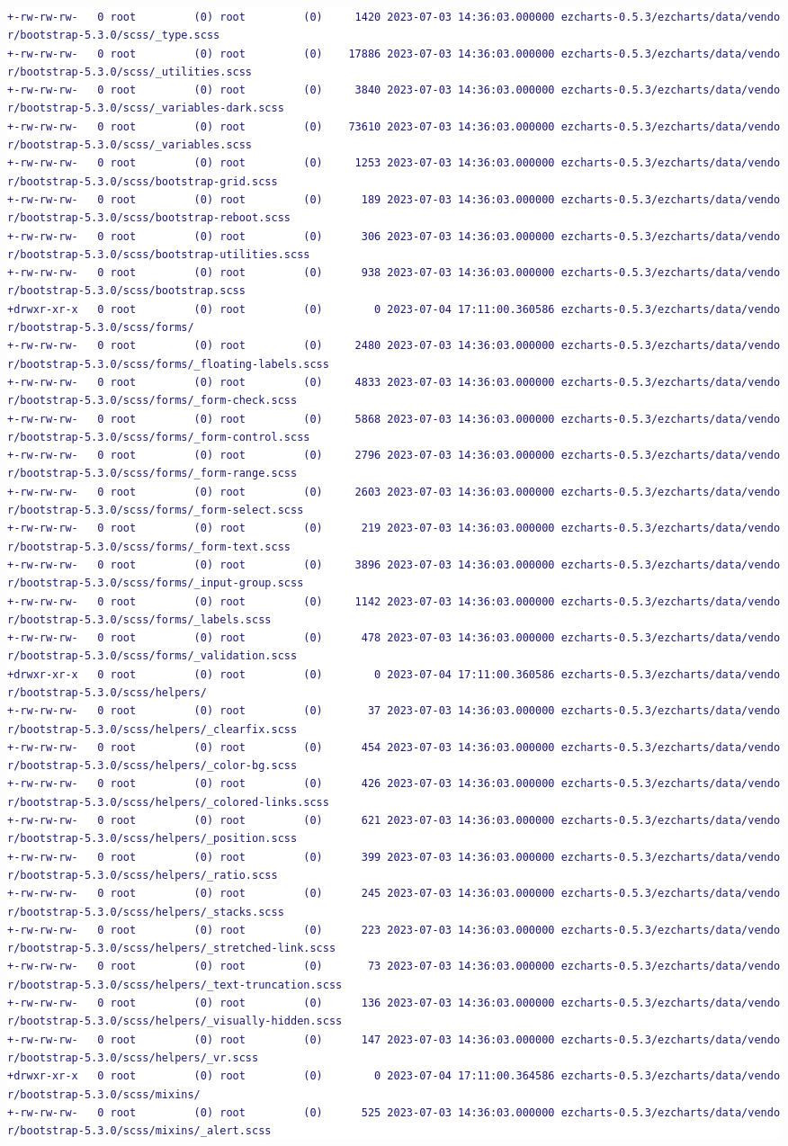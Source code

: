 ```diff
+-rw-rw-rw-   0 root         (0) root         (0)     1420 2023-07-03 14:36:03.000000 ezcharts-0.5.3/ezcharts/data/vendor/bootstrap-5.3.0/scss/_type.scss
+-rw-rw-rw-   0 root         (0) root         (0)    17886 2023-07-03 14:36:03.000000 ezcharts-0.5.3/ezcharts/data/vendor/bootstrap-5.3.0/scss/_utilities.scss
+-rw-rw-rw-   0 root         (0) root         (0)     3840 2023-07-03 14:36:03.000000 ezcharts-0.5.3/ezcharts/data/vendor/bootstrap-5.3.0/scss/_variables-dark.scss
+-rw-rw-rw-   0 root         (0) root         (0)    73610 2023-07-03 14:36:03.000000 ezcharts-0.5.3/ezcharts/data/vendor/bootstrap-5.3.0/scss/_variables.scss
+-rw-rw-rw-   0 root         (0) root         (0)     1253 2023-07-03 14:36:03.000000 ezcharts-0.5.3/ezcharts/data/vendor/bootstrap-5.3.0/scss/bootstrap-grid.scss
+-rw-rw-rw-   0 root         (0) root         (0)      189 2023-07-03 14:36:03.000000 ezcharts-0.5.3/ezcharts/data/vendor/bootstrap-5.3.0/scss/bootstrap-reboot.scss
+-rw-rw-rw-   0 root         (0) root         (0)      306 2023-07-03 14:36:03.000000 ezcharts-0.5.3/ezcharts/data/vendor/bootstrap-5.3.0/scss/bootstrap-utilities.scss
+-rw-rw-rw-   0 root         (0) root         (0)      938 2023-07-03 14:36:03.000000 ezcharts-0.5.3/ezcharts/data/vendor/bootstrap-5.3.0/scss/bootstrap.scss
+drwxr-xr-x   0 root         (0) root         (0)        0 2023-07-04 17:11:00.360586 ezcharts-0.5.3/ezcharts/data/vendor/bootstrap-5.3.0/scss/forms/
+-rw-rw-rw-   0 root         (0) root         (0)     2480 2023-07-03 14:36:03.000000 ezcharts-0.5.3/ezcharts/data/vendor/bootstrap-5.3.0/scss/forms/_floating-labels.scss
+-rw-rw-rw-   0 root         (0) root         (0)     4833 2023-07-03 14:36:03.000000 ezcharts-0.5.3/ezcharts/data/vendor/bootstrap-5.3.0/scss/forms/_form-check.scss
+-rw-rw-rw-   0 root         (0) root         (0)     5868 2023-07-03 14:36:03.000000 ezcharts-0.5.3/ezcharts/data/vendor/bootstrap-5.3.0/scss/forms/_form-control.scss
+-rw-rw-rw-   0 root         (0) root         (0)     2796 2023-07-03 14:36:03.000000 ezcharts-0.5.3/ezcharts/data/vendor/bootstrap-5.3.0/scss/forms/_form-range.scss
+-rw-rw-rw-   0 root         (0) root         (0)     2603 2023-07-03 14:36:03.000000 ezcharts-0.5.3/ezcharts/data/vendor/bootstrap-5.3.0/scss/forms/_form-select.scss
+-rw-rw-rw-   0 root         (0) root         (0)      219 2023-07-03 14:36:03.000000 ezcharts-0.5.3/ezcharts/data/vendor/bootstrap-5.3.0/scss/forms/_form-text.scss
+-rw-rw-rw-   0 root         (0) root         (0)     3896 2023-07-03 14:36:03.000000 ezcharts-0.5.3/ezcharts/data/vendor/bootstrap-5.3.0/scss/forms/_input-group.scss
+-rw-rw-rw-   0 root         (0) root         (0)     1142 2023-07-03 14:36:03.000000 ezcharts-0.5.3/ezcharts/data/vendor/bootstrap-5.3.0/scss/forms/_labels.scss
+-rw-rw-rw-   0 root         (0) root         (0)      478 2023-07-03 14:36:03.000000 ezcharts-0.5.3/ezcharts/data/vendor/bootstrap-5.3.0/scss/forms/_validation.scss
+drwxr-xr-x   0 root         (0) root         (0)        0 2023-07-04 17:11:00.360586 ezcharts-0.5.3/ezcharts/data/vendor/bootstrap-5.3.0/scss/helpers/
+-rw-rw-rw-   0 root         (0) root         (0)       37 2023-07-03 14:36:03.000000 ezcharts-0.5.3/ezcharts/data/vendor/bootstrap-5.3.0/scss/helpers/_clearfix.scss
+-rw-rw-rw-   0 root         (0) root         (0)      454 2023-07-03 14:36:03.000000 ezcharts-0.5.3/ezcharts/data/vendor/bootstrap-5.3.0/scss/helpers/_color-bg.scss
+-rw-rw-rw-   0 root         (0) root         (0)      426 2023-07-03 14:36:03.000000 ezcharts-0.5.3/ezcharts/data/vendor/bootstrap-5.3.0/scss/helpers/_colored-links.scss
+-rw-rw-rw-   0 root         (0) root         (0)      621 2023-07-03 14:36:03.000000 ezcharts-0.5.3/ezcharts/data/vendor/bootstrap-5.3.0/scss/helpers/_position.scss
+-rw-rw-rw-   0 root         (0) root         (0)      399 2023-07-03 14:36:03.000000 ezcharts-0.5.3/ezcharts/data/vendor/bootstrap-5.3.0/scss/helpers/_ratio.scss
+-rw-rw-rw-   0 root         (0) root         (0)      245 2023-07-03 14:36:03.000000 ezcharts-0.5.3/ezcharts/data/vendor/bootstrap-5.3.0/scss/helpers/_stacks.scss
+-rw-rw-rw-   0 root         (0) root         (0)      223 2023-07-03 14:36:03.000000 ezcharts-0.5.3/ezcharts/data/vendor/bootstrap-5.3.0/scss/helpers/_stretched-link.scss
+-rw-rw-rw-   0 root         (0) root         (0)       73 2023-07-03 14:36:03.000000 ezcharts-0.5.3/ezcharts/data/vendor/bootstrap-5.3.0/scss/helpers/_text-truncation.scss
+-rw-rw-rw-   0 root         (0) root         (0)      136 2023-07-03 14:36:03.000000 ezcharts-0.5.3/ezcharts/data/vendor/bootstrap-5.3.0/scss/helpers/_visually-hidden.scss
+-rw-rw-rw-   0 root         (0) root         (0)      147 2023-07-03 14:36:03.000000 ezcharts-0.5.3/ezcharts/data/vendor/bootstrap-5.3.0/scss/helpers/_vr.scss
+drwxr-xr-x   0 root         (0) root         (0)        0 2023-07-04 17:11:00.364586 ezcharts-0.5.3/ezcharts/data/vendor/bootstrap-5.3.0/scss/mixins/
+-rw-rw-rw-   0 root         (0) root         (0)      525 2023-07-03 14:36:03.000000 ezcharts-0.5.3/ezcharts/data/vendor/bootstrap-5.3.0/scss/mixins/_alert.scss
```